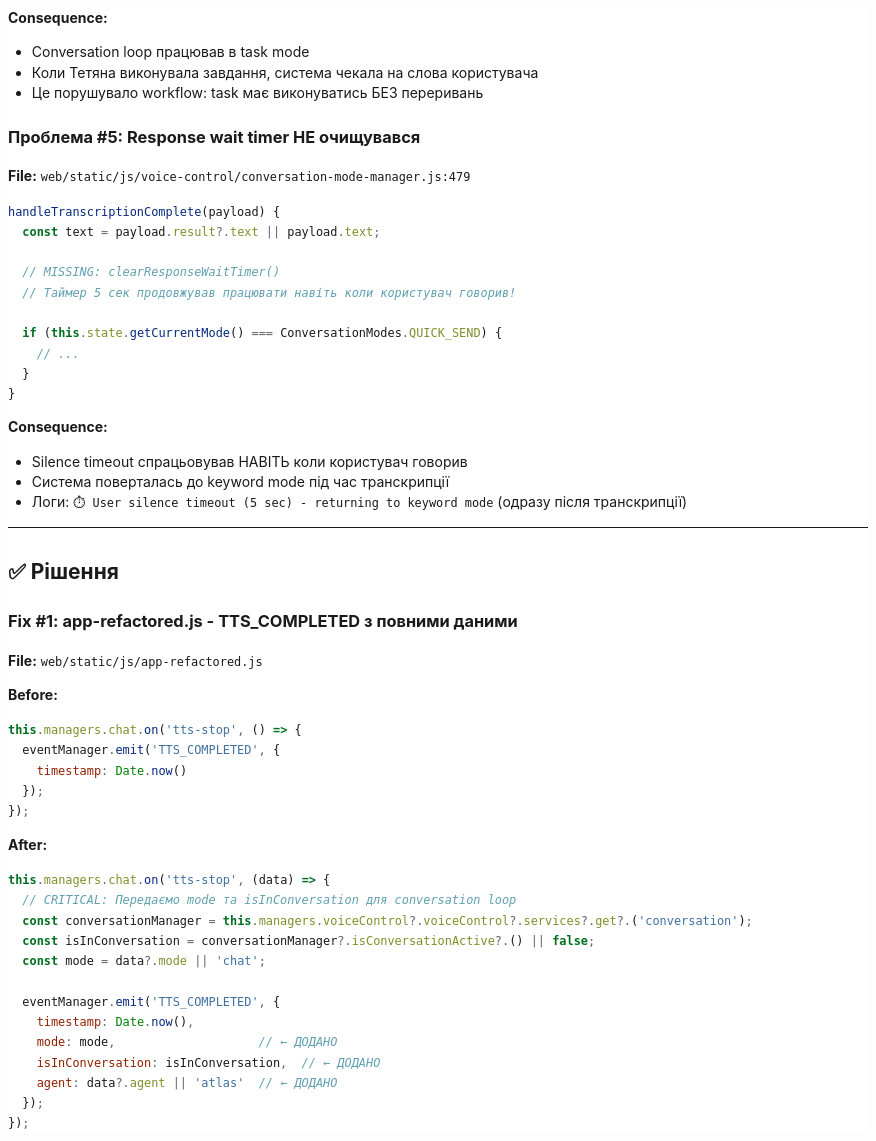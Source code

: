 **Consequence:**
- Conversation loop працював в task mode
- Коли Тетяна виконувала завдання, система чекала на слова користувача
- Це порушувало workflow: task має виконуватись БЕЗ переривань

### Проблема #5: Response wait timer НЕ очищувався

**File:** `web/static/js/voice-control/conversation-mode-manager.js:479`

```javascript
handleTranscriptionComplete(payload) {
  const text = payload.result?.text || payload.text;
  
  // MISSING: clearResponseWaitTimer()
  // Таймер 5 сек продовжував працювати навіть коли користувач говорив!
  
  if (this.state.getCurrentMode() === ConversationModes.QUICK_SEND) {
    // ...
  }
}
```

**Consequence:**
- Silence timeout спрацьовував НАВІТЬ коли користувач говорив
- Система поверталась до keyword mode під час транскрипції
- Логи: `⏱️ User silence timeout (5 sec) - returning to keyword mode` (одразу після транскрипції)

---

## ✅ Рішення

### Fix #1: app-refactored.js - TTS_COMPLETED з повними даними

**File:** `web/static/js/app-refactored.js`

**Before:**
```javascript
this.managers.chat.on('tts-stop', () => {
  eventManager.emit('TTS_COMPLETED', {
    timestamp: Date.now()
  });
});
```

**After:**
```javascript
this.managers.chat.on('tts-stop', (data) => {
  // CRITICAL: Передаємо mode та isInConversation для conversation loop
  const conversationManager = this.managers.voiceControl?.voiceControl?.services?.get?.('conversation');
  const isInConversation = conversationManager?.isConversationActive?.() || false;
  const mode = data?.mode || 'chat';

  eventManager.emit('TTS_COMPLETED', {
    timestamp: Date.now(),
    mode: mode,                    // ← ДОДАНО
    isInConversation: isInConversation,  // ← ДОДАНО
    agent: data?.agent || 'atlas'  // ← ДОДАНО
  });
});
```

